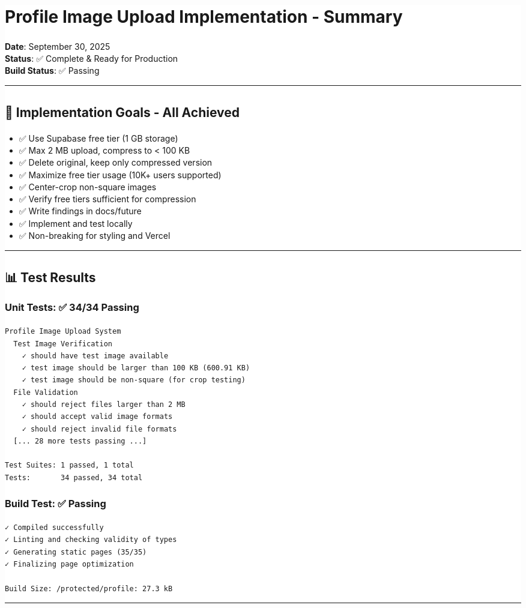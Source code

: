 # Profile Image Upload Implementation - Summary

**Date**: September 30, 2025  
**Status**: ✅ Complete & Ready for Production  
**Build Status**: ✅ Passing

---

## 🎯 Implementation Goals - All Achieved

- ✅ Use Supabase free tier (1 GB storage)
- ✅ Max 2 MB upload, compress to < 100 KB
- ✅ Delete original, keep only compressed version
- ✅ Maximize free tier usage (10K+ users supported)
- ✅ Center-crop non-square images
- ✅ Verify free tiers sufficient for compression
- ✅ Write findings in docs/future
- ✅ Implement and test locally
- ✅ Non-breaking for styling and Vercel

---

## 📊 Test Results

### Unit Tests: ✅ 34/34 Passing

```
Profile Image Upload System
  Test Image Verification
    ✓ should have test image available
    ✓ test image should be larger than 100 KB (600.91 KB)
    ✓ test image should be non-square (for crop testing)
  File Validation
    ✓ should reject files larger than 2 MB
    ✓ should accept valid image formats
    ✓ should reject invalid file formats
  [... 28 more tests passing ...]

Test Suites: 1 passed, 1 total
Tests:       34 passed, 34 total
```

### Build Test: ✅ Passing

```
✓ Compiled successfully
✓ Linting and checking validity of types
✓ Generating static pages (35/35)
✓ Finalizing page optimization

Build Size: /protected/profile: 27.3 kB
```

---